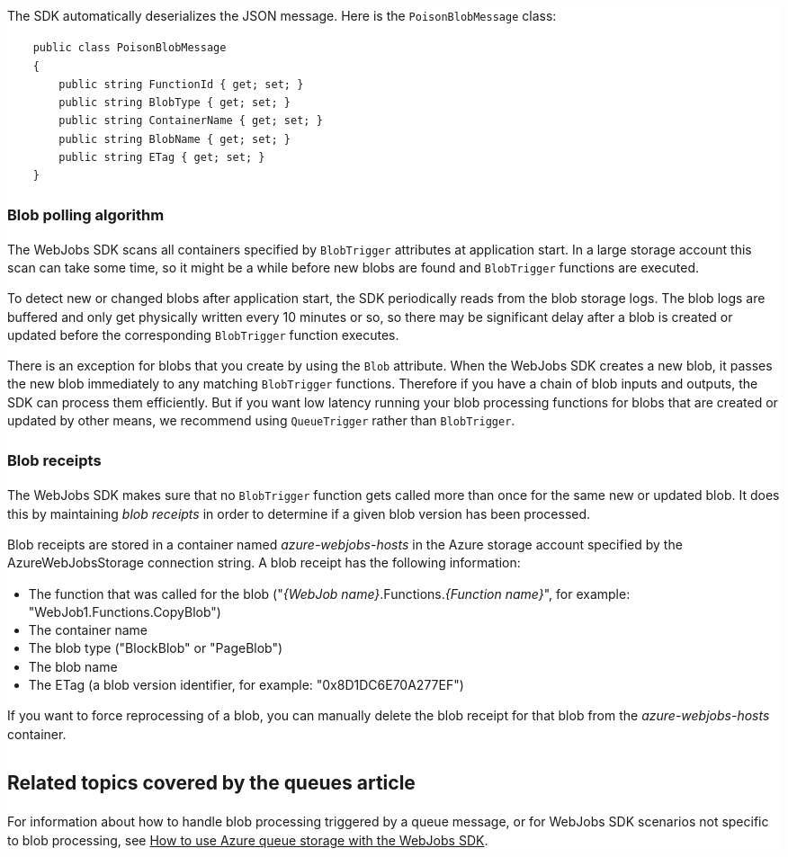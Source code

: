 The SDK automatically deserializes the JSON message. Here is the  `PoisonBlobMessage`  class:

		public class PoisonBlobMessage
		{
		    public string FunctionId { get; set; }
		    public string BlobType { get; set; }
		    public string ContainerName { get; set; }
		    public string BlobName { get; set; }
		    public string ETag { get; set; }
		}



### <a id="polling"></a> Blob polling algorithm

The WebJobs SDK scans all containers specified by `BlobTrigger` attributes at application start. In a large storage account this scan can take some time, so it might be a while before new blobs are found and `BlobTrigger` functions are executed.

To detect new or changed blobs after application start, the SDK periodically reads from the blob storage logs. The blob logs are buffered and only get physically written every 10 minutes or so, so there may be significant delay after a blob is created or updated before the corresponding `BlobTrigger` function executes.

There is an exception for blobs that you create by using the `Blob` attribute. When the WebJobs SDK creates a new blob, it passes the new blob immediately to any matching `BlobTrigger` functions. Therefore if you have a chain of blob inputs and outputs, the SDK can process them efficiently. But if you want low latency running your blob processing functions for blobs that are created or updated by other means, we recommend using `QueueTrigger` rather than `BlobTrigger`.

### <a id="receipts"></a> Blob receipts

The WebJobs SDK makes sure that no `BlobTrigger` function gets called more than once for the same new or updated blob. It does this by maintaining *blob receipts* in order to determine if a given blob version has been processed.


Blob receipts are stored in a container named *azure-webjobs-hosts* in the Azure storage account specified by the AzureWebJobsStorage connection string. A blob receipt has the following  information:

* The function that was called for the blob ("*{WebJob name}*.Functions.*{Function name}*", for example: "WebJob1.Functions.CopyBlob")
* The container name
* The blob type ("BlockBlob" or "PageBlob")
* The blob name
* The ETag (a blob version identifier, for example: "0x8D1DC6E70A277EF")

If you want to force reprocessing of a blob, you can manually delete the blob receipt for that blob from the *azure-webjobs-hosts* container.



## <a id="queues"></a>Related topics covered by the queues article


For information about how to handle blob processing triggered by a queue message, or for WebJobs SDK scenarios not specific to blob processing, see [How to use Azure queue storage with the WebJobs SDK](/documentation/articles/websites-dotnet-webjobs-sdk-storage-queues-how-to).
